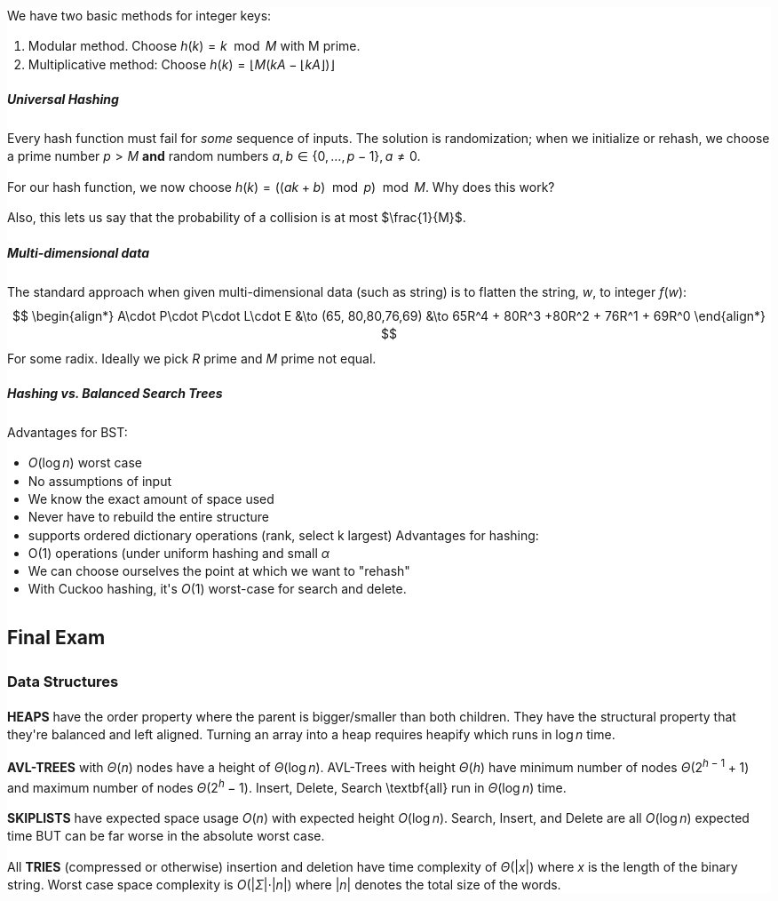 We have two basic methods for integer keys:
1. Modular method. Choose $h(k) = k \mod M$ with M prime.
1. Multiplicative method: Choose $h(k) = \lfloor M(k A - \lfloor k A \rfloor) \rfloor$

##### Universal Hashing
Every hash function must fail for $\textit{some}$ sequence of inputs. The solution is randomization; when we initialize or rehash, we choose a prime number $p > M$ $\textbf{and}$ random numbers $a, b \in \{0,\ldots, p-1\}, a\not= 0$.

For our hash function, we now choose $h(k) = ((ak + b) \mod p) \mod M$. Why does this work?

Also, this lets us say that the probability of a collision is at most $\frac{1}{M}$.

##### Multi-dimensional data
The standard approach when given multi-dimensional data (such as string) is to flatten the string, $w$, to integer $f(w)$:
$$
\begin{align*}
    A\cdot P\cdot P\cdot L\cdot E &\to (65, 80,80,76,69)
    &\to 65R^4 + 80R^3 +80R^2 + 76R^1 + 69R^0
\end{align*}
$$
For some radix. Ideally we pick $R$ prime and $M$ prime not equal.
##### Hashing vs. Balanced Search Trees
Advantages for BST:
* $O(\log n)$ worst case
* No assumptions of input
* We know the exact amount of space used
* Never have to rebuild the entire structure
* supports ordered dictionary operations (rank, select k largest)
Advantages for hashing:
* O(1) operations (under uniform hashing and small $\alpha$
* We can choose ourselves the point at which we want to "rehash"
* With Cuckoo hashing, it's $O(1)$ worst-case for search and delete.

## Final Exam
### Data Structures
$\textbf{HEAPS}$ have the order property where the parent is bigger/smaller than both children. They have the structural property that they're balanced and left aligned. Turning an array into a heap requires heapify which runs in $\log n$ time.

$\textbf{AVL-TREES}$ with $\Theta(n)$ nodes have a height of $\Theta(\log n)$. AVL-Trees with height $\Theta(h)$ have minimum number of nodes $\Theta(2^{h-1} + 1)$ and maximum number of nodes $\Theta(2^h - 1)$. Insert, Delete, Search \textbf{all} run in $\Theta(\log n)$ time. 

$\textbf{SKIPLISTS}$ have expected space usage $O(n)$ with expected height $O(\log n)$. Search, Insert, and Delete are all $O(\log n)$ expected time BUT can be far worse in the absolute worst case.

All $\textbf{TRIES}$ (compressed or otherwise) insertion and deletion have time complexity of $\Theta(\vert x \vert)$ where $x$ is the length of the binary string. Worst case space complexity is $O(\vert \Sigma \vert \cdot \vert n \vert)$ where $\vert n \vert$ denotes the total size of the words.
